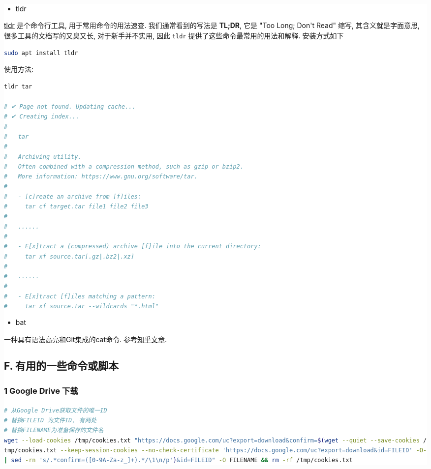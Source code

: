 * tldr

[tldr](https://github.com/tldr-pages/tldr) 是个命令行工具, 用于常用命令的用法速查. 我们通常看到的写法是 **TL;DR**, 它是 "Too Long; Don't Read" 缩写, 其含义就是字面意思, 很多工具的文档写的又臭又长, 对于新手并不实用, 因此 `tldr` 提供了这些命令最常用的用法和解释. 安装方式如下

```bash
sudo apt install tldr
```

使用方法:

```bash
tldr tar

# ✔ Page not found. Updating cache...
# ✔ Creating index...
# 
#   tar
# 
#   Archiving utility.
#   Often combined with a compression method, such as gzip or bzip2.
#   More information: https://www.gnu.org/software/tar.
# 
#   - [c]reate an archive from [f]iles:
#     tar cf target.tar file1 file2 file3
# 
#   ......
# 
#   - E[x]tract a (compressed) archive [f]ile into the current directory:
#     tar xf source.tar[.gz|.bz2|.xz]
# 
#   ......
# 
#   - E[x]tract [f]iles matching a pattern:
#     tar xf source.tar --wildcards "*.html"
```

* bat

一种具有语法高亮和Git集成的cat命令. 参考[知乎文章](https://zhuanlan.zhihu.com/p/45853010).




## F. 有用的一些命令或脚本

### 1 Google Drive 下载

```bash
# 从Google Drive获取文件的唯一ID
# 替换FILEID 为文件ID, 有两处
# 替换FILENAME为准备保存的文件名
wget --load-cookies /tmp/cookies.txt "https://docs.google.com/uc?export=download&confirm=$(wget --quiet --save-cookies /tmp/cookies.txt --keep-session-cookies --no-check-certificate 'https://docs.google.com/uc?export=download&id=FILEID' -O- | sed -rn 's/.*confirm=([0-9A-Za-z_]+).*/\1\n/p')&id=FILEID" -O FILENAME && rm -rf /tmp/cookies.txt
```
